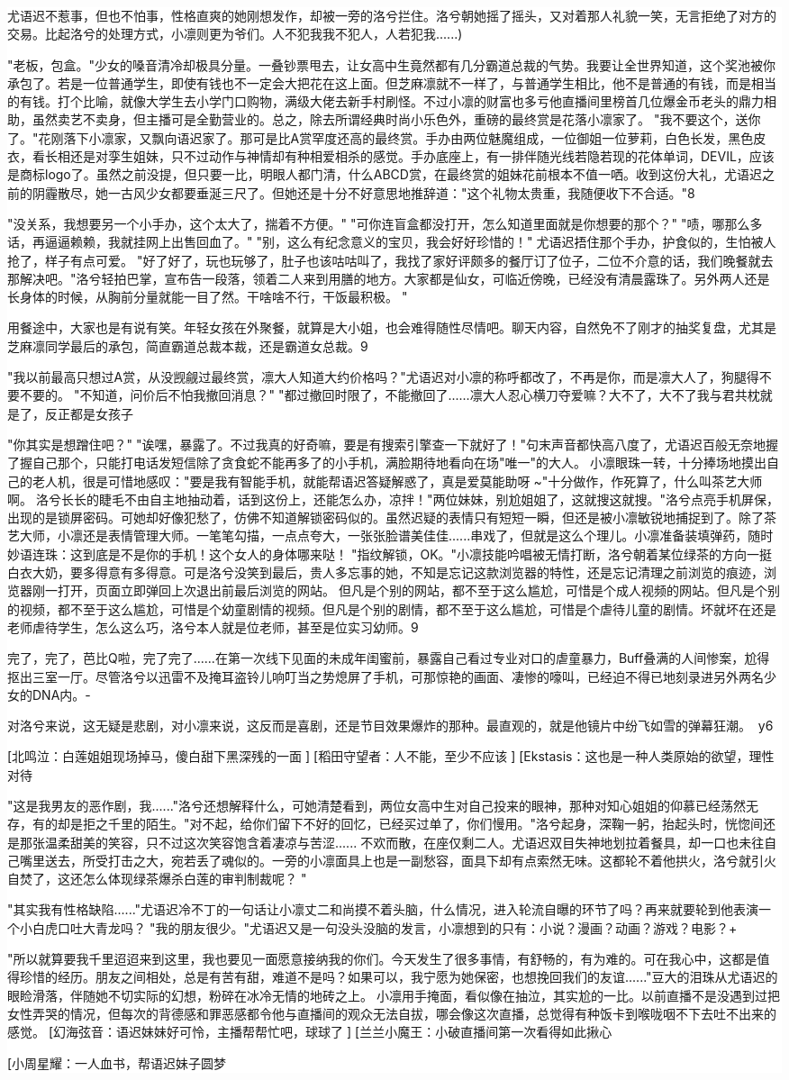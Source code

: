 

尤语迟不惹事，但也不怕事，性格直爽的她刚想发作，却被一旁的洛兮拦住。洛兮朝她摇了摇头，又对着那人礼貌一笑，无言拒绝了对方的交易。比起洛兮的处理方式，小凛则更为爷们。人不犯我我不犯人，人若犯我......)



"老板，包盒。"少女的嗓音清冷却极具分量。一叠钞票甩去，让女高中生竟然都有几分霸道总裁的气势。我要让全世界知道，这个奖池被你承包了。若是一位普通学生，即使有钱也不一定会大把花在这上面。但芝麻凛就不一样了，与普通学生相比，他不是普通的有钱，而是相当的有钱。打个比喻，就像大学生去小学门口购物，满级大佬去新手村刷怪。不过小凛的财富也多亏他直播间里榜首几位爆金币老头的鼎力相助，虽然卖艺不卖身，但主播可是全勤营业的。总之，除去所谓经典时尚小乐色外，重磅的最终赏是花落小凛家了。 "我不要这个，送你了。"花刚落下小凛家，又飘向语迟家了。那可是比A赏罕度还高的最终赏。手办由两位魅魔组成，一位御姐一位萝莉，白色长发，黑色皮衣，看长相还是对孪生姐妹，只不过动作与神情却有种相爱相杀的感觉。手办底座上，有一排伴随光线若隐若现的花体单词，DEVIL，应该是商标logo了。虽然之前没提，但只要一比，明眼人都门清，什么ABCD赏，在最终赏的姐妹花前根本不值一哂。收到这份大礼，尤语迟之前的阴霾散尽，她一古风少女都要垂涎三尺了。但她还是十分不好意思地推辞道："这个礼物太贵重，我随便收下不合适。"8

"没关系，我想要另一个小手办，这个太大了，揣着不方便。" "可你连盲盒都没打开，怎么知道里面就是你想要的那个？" "啧，哪那么多话，再逼逼赖赖，我就挂网上出售回血了。" "别，这么有纪念意义的宝贝，我会好好珍惜的！" 尤语迟捂住那个手办，护食似的，生怕被人抢了，样子有点可爱。 "好了好了，玩也玩够了，肚子也该咕咕叫了，我找了家好评颇多的餐厅订了位子，二位不介意的话，我们晚餐就去那解决吧。"洛兮轻拍巴掌，宣布告一段落，领着二人来到用膳的地方。大家都是仙女，可临近傍晚，已经没有清晨露珠了。另外两人还是长身体的时候，从胸前分量就能一目了然。干啥啥不行，干饭最积极。 "



用餐途中，大家也是有说有笑。年轻女孩在外聚餐，就算是大小姐，也会难得随性尽情吧。聊天内容，自然免不了刚才的抽奖复盘，尤其是芝麻凛同学最后的承包，简直霸道总裁本裁，还是霸道女总裁。9



"我以前最高只想过A赏，从没觊觎过最终赏，凛大人知道大约价格吗？"尤语迟对小凛的称呼都改了，不再是你，而是凛大人了，狗腿得不要不要的。 "不知道，问价后不怕我撤回消息？" "都过撤回时限了，不能撤回了......凛大人忍心横刀夺爱嘛？大不了，大不了我与君共枕就是了，反正都是女孩子

"你其实是想蹭住吧？" "诶嘿，暴露了。不过我真的好奇嘛，要是有搜索引擎查一下就好了！"句末声音都快高八度了，尤语迟百般无奈地握了握自己那个，只能打电话发短信除了贪食蛇不能再多了的小手机，满脸期待地看向在场"唯一"的大人。 小凛眼珠一转，十分捧场地摸出自己的老人机，很是可惜地感叹："要是我有智能手机，就能帮语迟答疑解惑了，真是爱莫能助呀 ~"十分做作，作死算了，什么叫茶艺大师啊。 洛兮长长的睫毛不由自主地抽动着，话到这份上，还能怎么办，凉拌！"两位妹妹，别尬姐姐了，这就搜这就搜。"洛兮点亮手机屏保，出现的是锁屏密码。可她却好像犯愁了，仿佛不知道解锁密码似的。虽然迟疑的表情只有短短一瞬，但还是被小凛敏锐地捕捉到了。除了茶艺大师，小凛还是表情管理大师。一笔笔勾描，一点点夸大，一张张脸谱美佳佳......串戏了，但就是这么个理儿。小凛准备装填弹药，随时妙语连珠：这到底是不是你的手机！这个女人的身体哪来哒！ "指纹解锁，OK。"小凛技能吟唱被无情打断，洛兮朝着某位绿茶的方向一挺白衣大奶，要多得意有多得意。可是洛兮没笑到最后，贵人多忘事的她，不知是忘记这款浏览器的特性，还是忘记清理之前浏览的痕迹，浏览器刚一打开，页面立即弹回上次退出前最后浏览的网站。 但凡是个别的网站，都不至于这么尴尬，可惜是个成人视频的网站。但凡是个别的视频，都不至于这么尴尬，可惜是个幼童剧情的视频。但凡是个别的剧情，都不至于这么尴尬，可惜是个虐待儿童的剧情。坏就坏在还是老师虐待学生，怎么这么巧，洛兮本人就是位老师，甚至是位实习幼师。9



完了，完了，芭比Q啦，完了完了......在第一次线下见面的未成年闺蜜前，暴露自己看过专业对口的虐童暴力，Buff叠满的人间惨案，尬得抠出三室一厅。尽管洛兮以迅雷不及掩耳盗铃儿响叮当之势熄屏了手机，可那惊艳的画面、凄惨的嚎叫，已经迫不得已地刻录进另外两名少女的DNA内。-



对洛兮来说，这无疑是悲剧，对小凛来说，这反而是喜剧，还是节目效果爆炸的那种。最直观的，就是他镜片中纷飞如雪的弹幕狂潮。  y6

 [北鸣泣：白莲姐姐现场掉马，傻白甜下黑深残的一面 ]  [稻田守望者：人不能，至少不应该 ]  [Ekstasis：这也是一种人类原始的欲望，理性对待



"这是我男友的恶作剧，我......"洛兮还想解释什么，可她清楚看到，两位女高中生对自己投来的眼神，那种对知心姐姐的仰慕已经荡然无存，有的却是拒之千里的陌生。"对不起，给你们留下不好的回忆，已经买过单了，你们慢用。"洛兮起身，深鞠一躬，抬起头时，恍惚间还是那张温柔甜美的笑容，只不过这次笑容饱含着凄凉与苦涩...... 不欢而散，在座仅剩二人。尤语迟双目失神地划拉着餐具，却一口也未往自己嘴里送去，所受打击之大，宛若丢了魂似的。一旁的小凛面具上也是一副愁容，面具下却有点索然无味。这都轮不着他拱火，洛兮就引火自焚了，这还怎么体现绿茶爆杀白莲的审判制裁呢？ "



"其实我有性格缺陷......"尤语迟冷不丁的一句话让小凛丈二和尚摸不着头脑，什么情况，进入轮流自曝的环节了吗？再来就要轮到他表演一个小白虎口吐大青龙吗？ "我的朋友很少。"尤语迟又是一句没头没脑的发言，小凛想到的只有：小说？漫画？动画？游戏？电影？+



"所以就算要我千里迢迢来到这里，我也要见一面愿意接纳我的你们。今天发生了很多事情，有舒畅的，有为难的。可在我心中，这都是值得珍惜的经历。朋友之间相处，总是有苦有甜，难道不是吗？如果可以，我宁愿为她保密，也想挽回我们的友谊......"豆大的泪珠从尤语迟的眼睑滑落，伴随她不切实际的幻想，粉碎在冰冷无情的地砖之上。 小凛用手掩面，看似像在抽泣，其实尬的一比。以前直播不是没遇到过把女性弄哭的情况，但每次的背德感和罪恶感都令他与直播间的观众无法自拔，哪会像这次直播，总觉得有种饭卡到喉咙咽不下去吐不出来的感觉。  [幻海弦音：语迟妹妹好可怜，主播帮帮忙吧，球球了 ]  [兰兰小魔王：小破直播间第一次看得如此揪心

 [小周星耀：一人血书，帮语迟妹子圆梦
